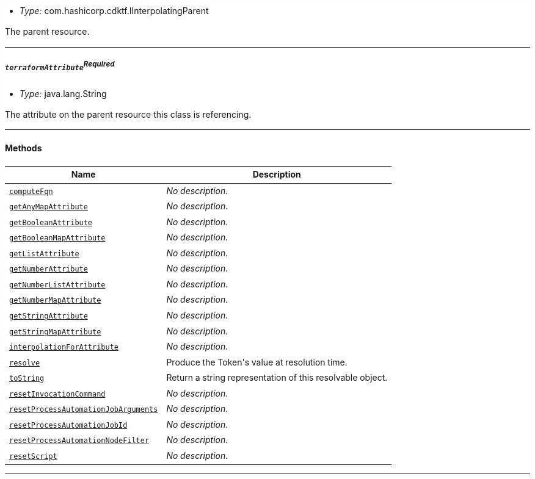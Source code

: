 - *Type:* com.hashicorp.cdktf.IInterpolatingParent

The parent resource.

---

##### `terraformAttribute`<sup>Required</sup> <a name="terraformAttribute" id="@cdktf/provider-pagerduty.automationActionsAction.AutomationActionsActionActionDataReferenceOutputReference.Initializer.parameter.terraformAttribute"></a>

- *Type:* java.lang.String

The attribute on the parent resource this class is referencing.

---

#### Methods <a name="Methods" id="Methods"></a>

| **Name** | **Description** |
| --- | --- |
| <code><a href="#@cdktf/provider-pagerduty.automationActionsAction.AutomationActionsActionActionDataReferenceOutputReference.computeFqn">computeFqn</a></code> | *No description.* |
| <code><a href="#@cdktf/provider-pagerduty.automationActionsAction.AutomationActionsActionActionDataReferenceOutputReference.getAnyMapAttribute">getAnyMapAttribute</a></code> | *No description.* |
| <code><a href="#@cdktf/provider-pagerduty.automationActionsAction.AutomationActionsActionActionDataReferenceOutputReference.getBooleanAttribute">getBooleanAttribute</a></code> | *No description.* |
| <code><a href="#@cdktf/provider-pagerduty.automationActionsAction.AutomationActionsActionActionDataReferenceOutputReference.getBooleanMapAttribute">getBooleanMapAttribute</a></code> | *No description.* |
| <code><a href="#@cdktf/provider-pagerduty.automationActionsAction.AutomationActionsActionActionDataReferenceOutputReference.getListAttribute">getListAttribute</a></code> | *No description.* |
| <code><a href="#@cdktf/provider-pagerduty.automationActionsAction.AutomationActionsActionActionDataReferenceOutputReference.getNumberAttribute">getNumberAttribute</a></code> | *No description.* |
| <code><a href="#@cdktf/provider-pagerduty.automationActionsAction.AutomationActionsActionActionDataReferenceOutputReference.getNumberListAttribute">getNumberListAttribute</a></code> | *No description.* |
| <code><a href="#@cdktf/provider-pagerduty.automationActionsAction.AutomationActionsActionActionDataReferenceOutputReference.getNumberMapAttribute">getNumberMapAttribute</a></code> | *No description.* |
| <code><a href="#@cdktf/provider-pagerduty.automationActionsAction.AutomationActionsActionActionDataReferenceOutputReference.getStringAttribute">getStringAttribute</a></code> | *No description.* |
| <code><a href="#@cdktf/provider-pagerduty.automationActionsAction.AutomationActionsActionActionDataReferenceOutputReference.getStringMapAttribute">getStringMapAttribute</a></code> | *No description.* |
| <code><a href="#@cdktf/provider-pagerduty.automationActionsAction.AutomationActionsActionActionDataReferenceOutputReference.interpolationForAttribute">interpolationForAttribute</a></code> | *No description.* |
| <code><a href="#@cdktf/provider-pagerduty.automationActionsAction.AutomationActionsActionActionDataReferenceOutputReference.resolve">resolve</a></code> | Produce the Token's value at resolution time. |
| <code><a href="#@cdktf/provider-pagerduty.automationActionsAction.AutomationActionsActionActionDataReferenceOutputReference.toString">toString</a></code> | Return a string representation of this resolvable object. |
| <code><a href="#@cdktf/provider-pagerduty.automationActionsAction.AutomationActionsActionActionDataReferenceOutputReference.resetInvocationCommand">resetInvocationCommand</a></code> | *No description.* |
| <code><a href="#@cdktf/provider-pagerduty.automationActionsAction.AutomationActionsActionActionDataReferenceOutputReference.resetProcessAutomationJobArguments">resetProcessAutomationJobArguments</a></code> | *No description.* |
| <code><a href="#@cdktf/provider-pagerduty.automationActionsAction.AutomationActionsActionActionDataReferenceOutputReference.resetProcessAutomationJobId">resetProcessAutomationJobId</a></code> | *No description.* |
| <code><a href="#@cdktf/provider-pagerduty.automationActionsAction.AutomationActionsActionActionDataReferenceOutputReference.resetProcessAutomationNodeFilter">resetProcessAutomationNodeFilter</a></code> | *No description.* |
| <code><a href="#@cdktf/provider-pagerduty.automationActionsAction.AutomationActionsActionActionDataReferenceOutputReference.resetScript">resetScript</a></code> | *No description.* |

---
